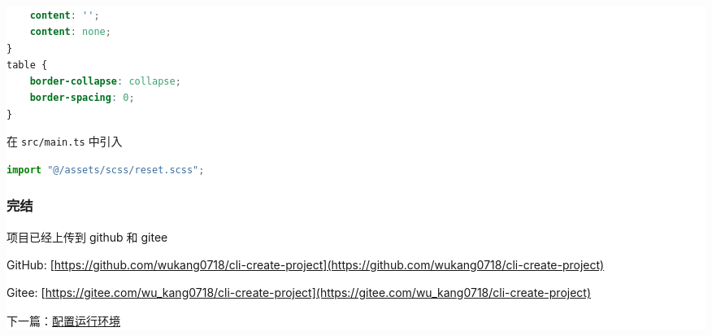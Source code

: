 ```scss
	content: '';
	content: none;
}
table {
	border-collapse: collapse;
	border-spacing: 0;
}
```

在 `src/main.ts` 中引入

```typescript
import "@/assets/scss/reset.scss";
```

### 完结

项目已经上传到 github 和 gitee

GitHub: [https://github.com/wukang0718/cli-create-project](https://github.com/wukang0718/cli-create-project)

Gitee: [https://gitee.com/wu_kang0718/cli-create-project](https://gitee.com/wu_kang0718/cli-create-project)

下一篇：[配置运行环境](https://wukang0718.com/2021/09/08/%E7%AC%AC%E4%B8%89%E7%AF%87-vue3-%E9%A1%B9%E7%9B%AE%E4%B8%AD%E9%85%8D%E7%BD%AE%E6%A8%A1%E5%BC%8F%E5%92%8C%E7%8E%AF%E5%A2%83%E5%8F%98%E9%87%8F/)

